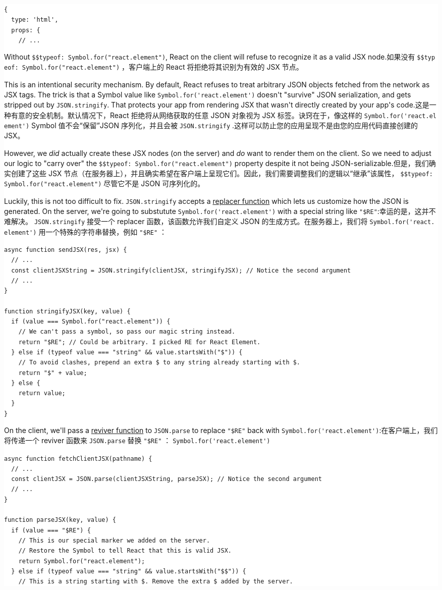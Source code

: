 ```
{
  type: 'html',
  props: {
    // ...
```

Without `$$typeof: Symbol.for("react.element")`, React on the client will refuse to recognize it as a valid JSX node.如果没有 `$$typeof: Symbol.for("react.element")` ，客户端上的 React 将拒绝将其识别为有效的 JSX 节点。

This is an intentional security mechanism. By default, React refuses to treat arbitrary JSON objects fetched from the network as JSX tags. The trick is that a Symbol value like `Symbol.for('react.element')` doesn't "survive" JSON serialization, and gets stripped out by `JSON.stringify`. That protects your app from rendering JSX that wasn't directly created by your app's code.这是一种有意的安全机制。默认情况下，React 拒绝将从网络获取的任意 JSON 对象视为 JSX 标签。诀窍在于，像这样的 `Symbol.for('react.element')` Symbol 值不会“保留”JSON 序列化，并且会被 `JSON.stringify` .这样可以防止您的应用呈现不是由您的应用代码直接创建的 JSX。

However, we *did* actually create these JSX nodes (on the server) and *do* want to render them on the client. So we need to adjust our logic to "carry over" the `$$typeof: Symbol.for("react.element")` property despite it not being JSON-serializable.但是，我们确实创建了这些 JSX 节点（在服务器上），并且确实希望在客户端上呈现它们。因此，我们需要调整我们的逻辑以“继承”该属性， `$$typeof: Symbol.for("react.element")` 尽管它不是 JSON 可序列化的。

Luckily, this is not too difficult to fix. `JSON.stringify` accepts a [replacer function](https://developer.mozilla.org/en-US/docs/Web/JavaScript/Reference/Global_Objects/JSON/stringify#the_replacer_parameter) which lets us customize how the JSON is generated. On the server, we're going to substutute `Symbol.for('react.element')` with a special string like `"$RE"`:幸运的是，这并不难解决。 `JSON.stringify` 接受一个 replacer 函数，该函数允许我们自定义 JSON 的生成方式。在服务器上，我们将 `Symbol.for('react.element')` 用一个特殊的字符串替换，例如 `"$RE"` ：

```
async function sendJSX(res, jsx) {
  // ...
  const clientJSXString = JSON.stringify(clientJSX, stringifyJSX); // Notice the second argument
  // ...
}

function stringifyJSX(key, value) {
  if (value === Symbol.for("react.element")) {
    // We can't pass a symbol, so pass our magic string instead.
    return "$RE"; // Could be arbitrary. I picked RE for React Element.
  } else if (typeof value === "string" && value.startsWith("$")) {
    // To avoid clashes, prepend an extra $ to any string already starting with $.
    return "$" + value;
  } else {
    return value;
  }
}
```

On the client, we'll pass a [reviver function](https://developer.mozilla.org/en-US/docs/Web/JavaScript/Reference/Global_Objects/JSON/parse#the_reviver_parameter) to `JSON.parse` to replace `"$RE"` back with `Symbol.for('react.element')`:在客户端上，我们将传递一个 reviver 函数来 `JSON.parse` 替换 `"$RE"` ： `Symbol.for('react.element')`

```
async function fetchClientJSX(pathname) {
  // ...
  const clientJSX = JSON.parse(clientJSXString, parseJSX); // Notice the second argument
  // ...
}

function parseJSX(key, value) {
  if (value === "$RE") {
    // This is our special marker we added on the server.
    // Restore the Symbol to tell React that this is valid JSX.
    return Symbol.for("react.element");
  } else if (typeof value === "string" && value.startsWith("$$")) {
    // This is a string starting with $. Remove the extra $ added by the server.
```